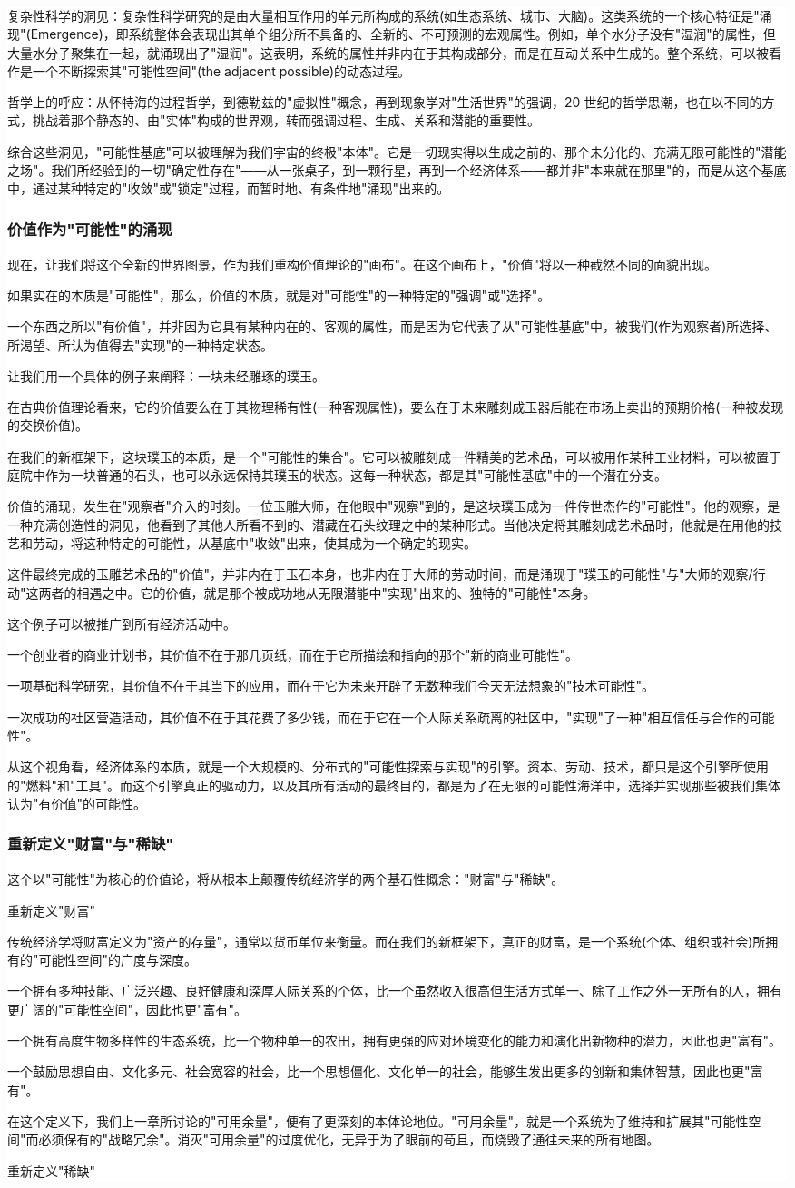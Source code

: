 复杂性科学的洞见：复杂性科学研究的是由大量相互作用的单元所构成的系统(如生态系统、城市、大脑)。这类系统的一个核心特征是"涌现"(Emergence)，即系统整体会表现出其单个组分所不具备的、全新的、不可预测的宏观属性。例如，单个水分子没有"湿润"的属性，但大量水分子聚集在一起，就涌现出了"湿润"。这表明，系统的属性并非内在于其构成部分，而是在互动关系中生成的。整个系统，可以被看作是一个不断探索其"可能性空间"(the adjacent possible)的动态过程。

哲学上的呼应：从怀特海的过程哲学，到德勒兹的"虚拟性"概念，再到现象学对"生活世界"的强调，20 世纪的哲学思潮，也在以不同的方式，挑战着那个静态的、由"实体"构成的世界观，转而强调过程、生成、关系和潜能的重要性。

综合这些洞见，"可能性基底"可以被理解为我们宇宙的终极"本体"。它是一切现实得以生成之前的、那个未分化的、充满无限可能性的"潜能之场"。我们所经验到的一切"确定性存在"——从一张桌子，到一颗行星，再到一个经济体系——都并非"本来就在那里"的，而是从这个基底中，通过某种特定的"收敛"或"锁定"过程，而暂时地、有条件地"涌现"出来的。

### 价值作为"可能性"的涌现

现在，让我们将这个全新的世界图景，作为我们重构价值理论的"画布"。在这个画布上，"价值"将以一种截然不同的面貌出现。

如果实在的本质是"可能性"，那么，价值的本质，就是对"可能性"的一种特定的"强调"或"选择"。

一个东西之所以"有价值"，并非因为它具有某种内在的、客观的属性，而是因为它代表了从"可能性基底"中，被我们(作为观察者)所选择、所渴望、所认为值得去"实现"的一种特定状态。

让我们用一个具体的例子来阐释：一块未经雕琢的璞玉。

在古典价值理论看来，它的价值要么在于其物理稀有性(一种客观属性)，要么在于未来雕刻成玉器后能在市场上卖出的预期价格(一种被发现的交换价值)。

在我们的新框架下，这块璞玉的本质，是一个"可能性的集合"。它可以被雕刻成一件精美的艺术品，可以被用作某种工业材料，可以被置于庭院中作为一块普通的石头，也可以永远保持其璞玉的状态。这每一种状态，都是其"可能性基底"中的一个潜在分支。

价值的涌现，发生在"观察者"介入的时刻。一位玉雕大师，在他眼中"观察"到的，是这块璞玉成为一件传世杰作的"可能性"。他的观察，是一种充满创造性的洞见，他看到了其他人所看不到的、潜藏在石头纹理之中的某种形式。当他决定将其雕刻成艺术品时，他就是在用他的技艺和劳动，将这种特定的可能性，从基底中"收敛"出来，使其成为一个确定的现实。

这件最终完成的玉雕艺术品的"价值"，并非内在于玉石本身，也非内在于大师的劳动时间，而是涌现于"璞玉的可能性"与"大师的观察/行动"这两者的相遇之中。它的价值，就是那个被成功地从无限潜能中"实现"出来的、独特的"可能性"本身。

这个例子可以被推广到所有经济活动中。

一个创业者的商业计划书，其价值不在于那几页纸，而在于它所描绘和指向的那个"新的商业可能性"。

一项基础科学研究，其价值不在于其当下的应用，而在于它为未来开辟了无数种我们今天无法想象的"技术可能性"。

一次成功的社区营造活动，其价值不在于其花费了多少钱，而在于它在一个人际关系疏离的社区中，"实现"了一种"相互信任与合作的可能性"。

从这个视角看，经济体系的本质，就是一个大规模的、分布式的"可能性探索与实现"的引擎。资本、劳动、技术，都只是这个引擎所使用的"燃料"和"工具"。而这个引擎真正的驱动力，以及其所有活动的最终目的，都是为了在无限的可能性海洋中，选择并实现那些被我们集体认为"有价值"的可能性。

### 重新定义"财富"与"稀缺"

这个以"可能性"为核心的价值论，将从根本上颠覆传统经济学的两个基石性概念："财富"与"稀缺"。

重新定义"财富"

传统经济学将财富定义为"资产的存量"，通常以货币单位来衡量。而在我们的新框架下，真正的财富，是一个系统(个体、组织或社会)所拥有的"可能性空间"的广度与深度。

一个拥有多种技能、广泛兴趣、良好健康和深厚人际关系的个体，比一个虽然收入很高但生活方式单一、除了工作之外一无所有的人，拥有更广阔的"可能性空间"，因此也更"富有"。

一个拥有高度生物多样性的生态系统，比一个物种单一的农田，拥有更强的应对环境变化的能力和演化出新物种的潜力，因此也更"富有"。

一个鼓励思想自由、文化多元、社会宽容的社会，比一个思想僵化、文化单一的社会，能够生发出更多的创新和集体智慧，因此也更"富有"。

在这个定义下，我们上一章所讨论的"可用余量"，便有了更深刻的本体论地位。"可用余量"，就是一个系统为了维持和扩展其"可能性空间"而必须保有的"战略冗余"。消灭"可用余量"的过度优化，无异于为了眼前的苟且，而烧毁了通往未来的所有地图。

重新定义"稀缺"
